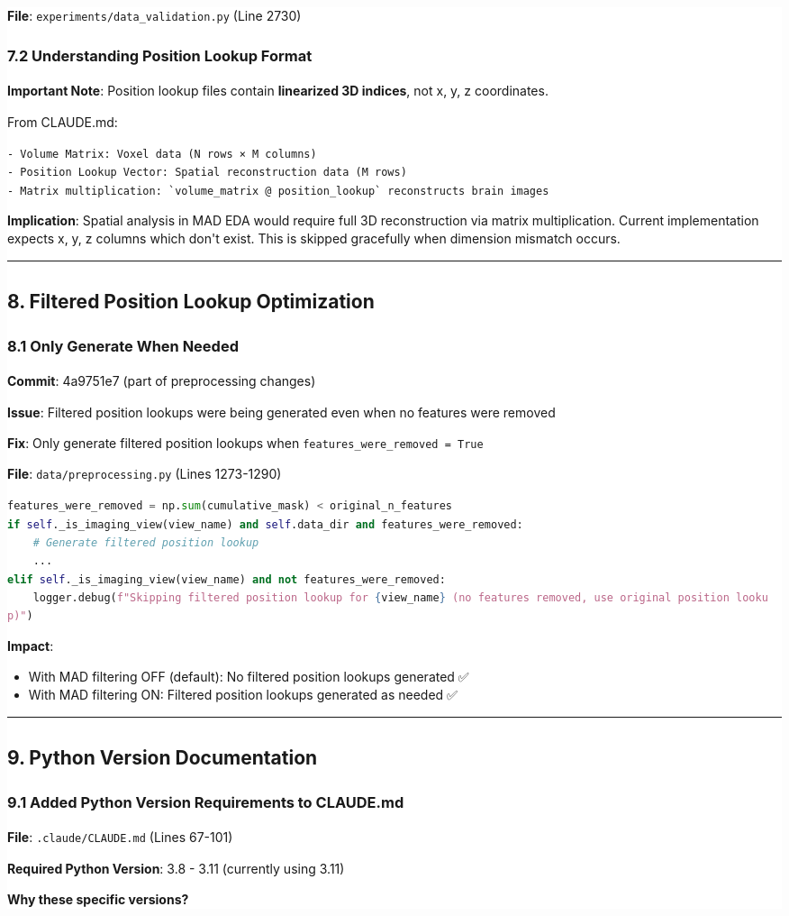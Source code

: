 **File**: `experiments/data_validation.py` (Line 2730)

### 7.2 Understanding Position Lookup Format

**Important Note**: Position lookup files contain **linearized 3D indices**, not x, y, z coordinates.

From CLAUDE.md:
```
- Volume Matrix: Voxel data (N rows × M columns)
- Position Lookup Vector: Spatial reconstruction data (M rows)
- Matrix multiplication: `volume_matrix @ position_lookup` reconstructs brain images
```

**Implication**: Spatial analysis in MAD EDA would require full 3D reconstruction via matrix multiplication. Current implementation expects x, y, z columns which don't exist. This is skipped gracefully when dimension mismatch occurs.

---

## 8. Filtered Position Lookup Optimization

### 8.1 Only Generate When Needed
**Commit**: 4a9751e7 (part of preprocessing changes)

**Issue**: Filtered position lookups were being generated even when no features were removed

**Fix**: Only generate filtered position lookups when `features_were_removed = True`

**File**: `data/preprocessing.py` (Lines 1273-1290)

```python
features_were_removed = np.sum(cumulative_mask) < original_n_features
if self._is_imaging_view(view_name) and self.data_dir and features_were_removed:
    # Generate filtered position lookup
    ...
elif self._is_imaging_view(view_name) and not features_were_removed:
    logger.debug(f"Skipping filtered position lookup for {view_name} (no features removed, use original position lookup)")
```

**Impact**:
- With MAD filtering OFF (default): No filtered position lookups generated ✅
- With MAD filtering ON: Filtered position lookups generated as needed ✅

---

## 9. Python Version Documentation

### 9.1 Added Python Version Requirements to CLAUDE.md
**File**: `.claude/CLAUDE.md` (Lines 67-101)

**Required Python Version**: 3.8 - 3.11 (currently using 3.11)

**Why these specific versions?**
